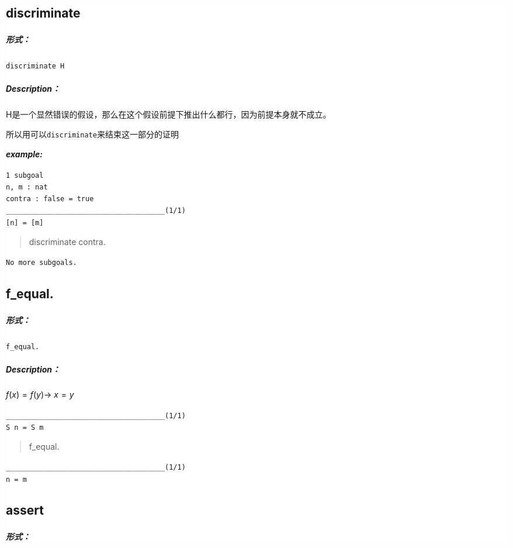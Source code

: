 

## discriminate

##### ***形式：***

`discriminate H`

##### ***Description：***

H是一个显然错误的假设，那么在这个假设前提下推出什么都行，因为前提本身就不成立。

所以用可以`discriminate`来结束这一部分的证明

***example:***

```
1 subgoal
n, m : nat
contra : false = true
______________________________________(1/1)
[n] = [m]
```

> discriminate contra.

```
No more subgoals.
```



## f_equal.

##### ***形式：***

`f_equal.`

##### ***Description：***

$f(x)= f(y) \rightarrow\ x = y$

```
______________________________________(1/1)
S n = S m
```

> f_equal.

```
______________________________________(1/1)
n = m
```



## assert

##### ***形式：***
